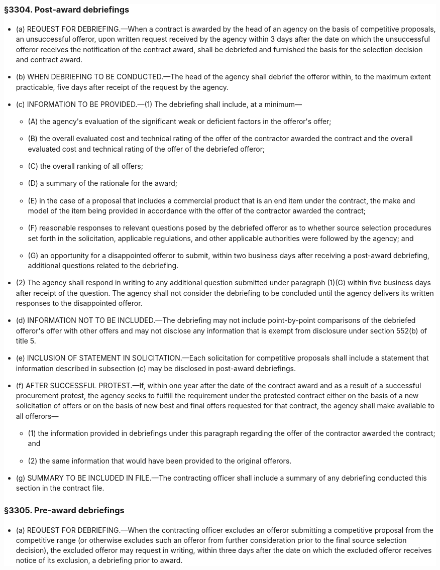 ### §3304. Post-award debriefings
* (a) REQUEST FOR DEBRIEFING.—When a contract is awarded by the head of an agency on the basis of competitive proposals, an unsuccessful offeror, upon written request received by the agency within 3 days after the date on which the unsuccessful offeror receives the notification of the contract award, shall be debriefed and furnished the basis for the selection decision and contract award.

* (b) WHEN DEBRIEFING TO BE CONDUCTED.—The head of the agency shall debrief the offeror within, to the maximum extent practicable, five days after receipt of the request by the agency.

* (c) INFORMATION TO BE PROVIDED.—(1) The debriefing shall include, at a minimum—

  * (A) the agency's evaluation of the significant weak or deficient factors in the offeror's offer;

  * (B) the overall evaluated cost and technical rating of the offer of the contractor awarded the contract and the overall evaluated cost and technical rating of the offer of the debriefed offeror;

  * (C) the overall ranking of all offers;

  * (D) a summary of the rationale for the award;

  * (E) in the case of a proposal that includes a commercial product that is an end item under the contract, the make and model of the item being provided in accordance with the offer of the contractor awarded the contract;

  * (F) reasonable responses to relevant questions posed by the debriefed offeror as to whether source selection procedures set forth in the solicitation, applicable regulations, and other applicable authorities were followed by the agency; and

  * (G) an opportunity for a disappointed offeror to submit, within two business days after receiving a post-award debriefing, additional questions related to the debriefing.


* (2) The agency shall respond in writing to any additional question submitted under paragraph (1)(G) within five business days after receipt of the question. The agency shall not consider the debriefing to be concluded until the agency delivers its written responses to the disappointed offeror.

* (d) INFORMATION NOT TO BE INCLUDED.—The debriefing may not include point-by-point comparisons of the debriefed offeror's offer with other offers and may not disclose any information that is exempt from disclosure under section 552(b) of title 5.

* (e) INCLUSION OF STATEMENT IN SOLICITATION.—Each solicitation for competitive proposals shall include a statement that information described in subsection (c) may be disclosed in post-award debriefings.

* (f) AFTER SUCCESSFUL PROTEST.—If, within one year after the date of the contract award and as a result of a successful procurement protest, the agency seeks to fulfill the requirement under the protested contract either on the basis of a new solicitation of offers or on the basis of new best and final offers requested for that contract, the agency shall make available to all offerors—

  * (1) the information provided in debriefings under this paragraph regarding the offer of the contractor awarded the contract; and

  * (2) the same information that would have been provided to the original offerors.


* (g) SUMMARY TO BE INCLUDED IN FILE.—The contracting officer shall include a summary of any debriefing conducted this section in the contract file.

### §3305. Pre-award debriefings
* (a) REQUEST FOR DEBRIEFING.—When the contracting officer excludes an offeror submitting a competitive proposal from the competitive range (or otherwise excludes such an offeror from further consideration prior to the final source selection decision), the excluded offeror may request in writing, within three days after the date on which the excluded offeror receives notice of its exclusion, a debriefing prior to award.
